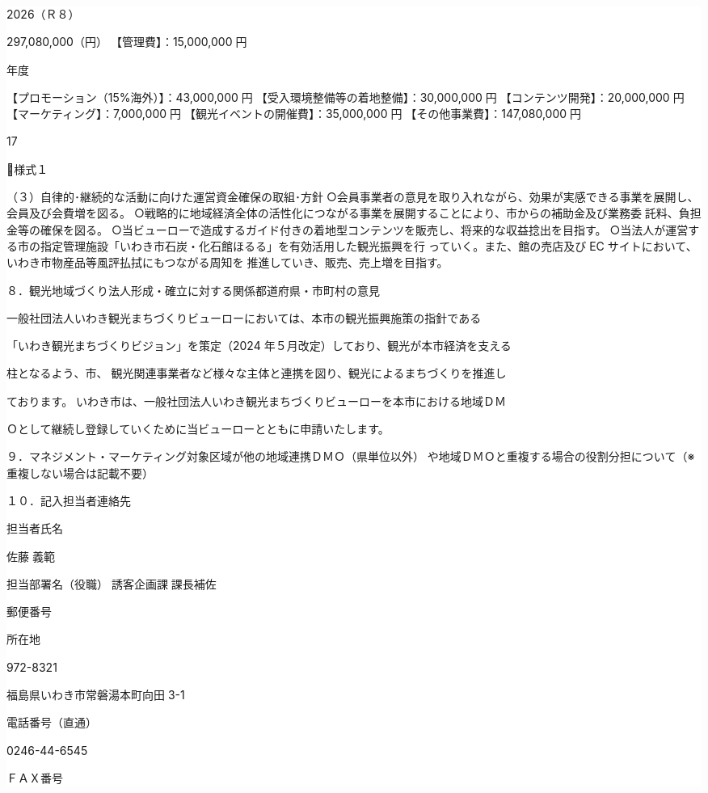 2026（Ｒ８）

297,080,000（円）  【管理費】：15,000,000 円

年度

【プロモーション（15%海外）】：43,000,000 円
【受入環境整備等の着地整備】：30,000,000 円
【コンテンツ開発】：20,000,000 円
【マーケティング】：7,000,000 円
【観光イベントの開催費】：35,000,000 円
【その他事業費】：147,080,000 円

17

様式１

（３）自律的･継続的な活動に向けた運営資金確保の取組･方針
○会員事業者の意見を取り入れながら、効果が実感できる事業を展開し、会員及び会費増を図る。
○戦略的に地域経済全体の活性化につながる事業を展開することにより、市からの補助金及び業務委
託料、負担金等の確保を図る。
○当ビューローで造成するガイド付きの着地型コンテンツを販売し、将来的な収益捻出を目指す。
○当法人が運営する市の指定管理施設「いわき市石炭・化石館ほるる」を有効活用した観光振興を行
っていく。また、館の売店及び EC サイトにおいて、いわき市物産品等風評払拭にもつながる周知を
推進していき、販売、売上増を目指す。

８．観光地域づくり法人形成・確立に対する関係都道府県・市町村の意見

一般社団法人いわき観光まちづくりビューローにおいては、本市の観光振興施策の指針である

「いわき観光まちづくりビジョン」を策定（2024 年５月改定）しており、観光が本市経済を支える

柱となるよう、市、 観光関連事業者など様々な主体と連携を図り、観光によるまちづくりを推進し

ております。 いわき市は、一般社団法人いわき観光まちづくりビューローを本市における地域ＤＭ

Ｏとして継続し登録していくために当ビューローとともに申請いたします。

９．マネジメント・マーケティング対象区域が他の地域連携ＤＭＯ（県単位以外）
や地域ＤＭＯと重複する場合の役割分担について（※重複しない場合は記載不要）

１０．記入担当者連絡先

担当者氏名

佐藤  義範

担当部署名（役職）  誘客企画課  課長補佐

郵便番号

所在地

972-8321

福島県いわき市常磐湯本町向田 3-1

電話番号（直通）

0246-44-6545

ＦＡＸ番号
